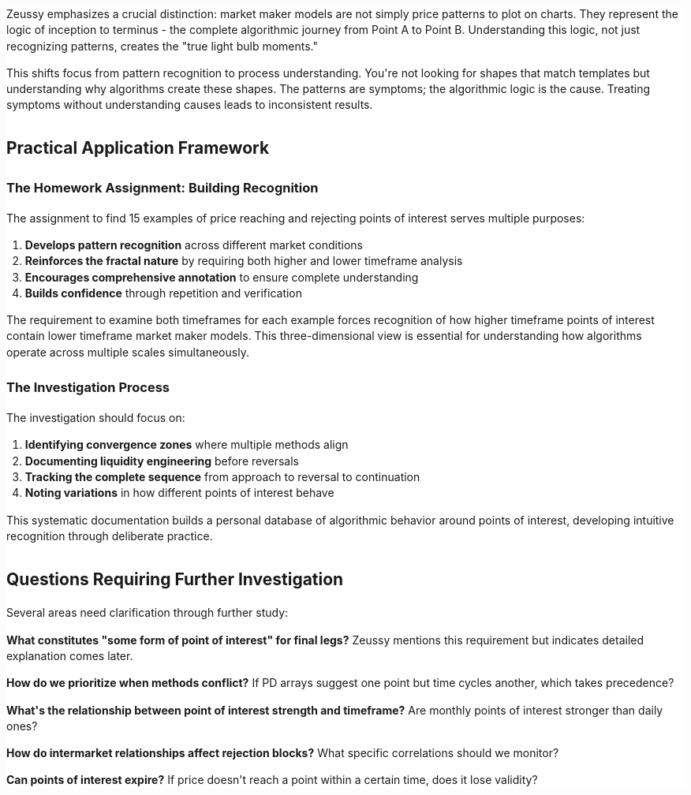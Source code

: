 Zeussy emphasizes a crucial distinction: market maker models are not simply price patterns to plot on charts. They represent the logic of inception to terminus - the complete algorithmic journey from Point A to Point B. Understanding this logic, not just recognizing patterns, creates the "true light bulb moments."

This shifts focus from pattern recognition to process understanding. You're not looking for shapes that match templates but understanding why algorithms create these shapes. The patterns are symptoms; the algorithmic logic is the cause. Treating symptoms without understanding causes leads to inconsistent results.

## Practical Application Framework

### The Homework Assignment: Building Recognition

The assignment to find 15 examples of price reaching and rejecting points of interest serves multiple purposes:

1. **Develops pattern recognition** across different market conditions
2. **Reinforces the fractal nature** by requiring both higher and lower timeframe analysis
3. **Encourages comprehensive annotation** to ensure complete understanding
4. **Builds confidence** through repetition and verification

The requirement to examine both timeframes for each example forces recognition of how higher timeframe points of interest contain lower timeframe market maker models. This three-dimensional view is essential for understanding how algorithms operate across multiple scales simultaneously.

### The Investigation Process

The investigation should focus on:

1. **Identifying convergence zones** where multiple methods align
2. **Documenting liquidity engineering** before reversals
3. **Tracking the complete sequence** from approach to reversal to continuation
4. **Noting variations** in how different points of interest behave

This systematic documentation builds a personal database of algorithmic behavior around points of interest, developing intuitive recognition through deliberate practice.

## Questions Requiring Further Investigation

Several areas need clarification through further study:

**What constitutes "some form of point of interest" for final legs?** Zeussy mentions this requirement but indicates detailed explanation comes later.

**How do we prioritize when methods conflict?** If PD arrays suggest one point but time cycles another, which takes precedence?

**What's the relationship between point of interest strength and timeframe?** Are monthly points of interest stronger than daily ones?

**How do intermarket relationships affect rejection blocks?** What specific correlations should we monitor?

**Can points of interest expire?** If price doesn't reach a point within a certain time, does it lose validity?
